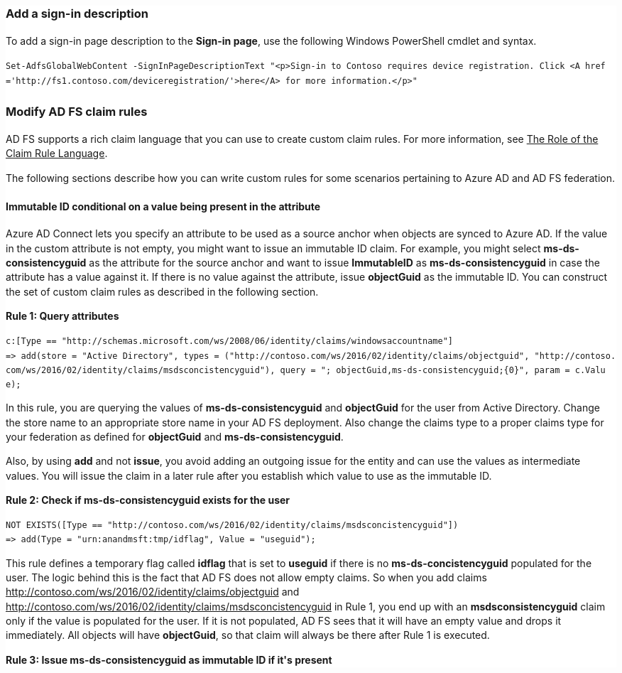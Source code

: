 ### Add a sign-in description <a name=addsignindescription></a>
To add a sign-in page description to the **Sign-in page**, use the following Windows PowerShell cmdlet and syntax.

    Set-AdfsGlobalWebContent -SignInPageDescriptionText "<p>Sign-in to Contoso requires device registration. Click <A href='http://fs1.contoso.com/deviceregistration/'>here</A> for more information.</p>"

### Modify AD FS claim rules <a name=modclaims></a>
AD FS supports a rich claim language that you can use to create custom claim rules. For more information, see [The Role of the Claim Rule Language](https://technet.microsoft.com/library/dd807118.aspx).

The following sections describe how you can write custom rules for some scenarios pertaining to Azure AD and AD FS federation.

#### Immutable ID conditional on a value being present in the attribute
Azure AD Connect lets you specify an attribute to be used as a source anchor when objects are synced to Azure AD. If the value in the custom attribute is not empty, you might want to issue an immutable ID claim. For example, you might select **ms-ds-consistencyguid** as the attribute for the source anchor and want to issue **ImmutableID** as **ms-ds-consistencyguid** in case the attribute has a value against it. If there is no value against the attribute, issue **objectGuid** as the immutable ID.  You can construct the set of custom claim rules as described in the following section.

**Rule 1: Query attributes**

    c:[Type == "http://schemas.microsoft.com/ws/2008/06/identity/claims/windowsaccountname"]
    => add(store = "Active Directory", types = ("http://contoso.com/ws/2016/02/identity/claims/objectguid", "http://contoso.com/ws/2016/02/identity/claims/msdsconcistencyguid"), query = "; objectGuid,ms-ds-consistencyguid;{0}", param = c.Value);

In this rule, you are querying the values of **ms-ds-consistencyguid** and **objectGuid** for the user from Active Directory. Change the store name to an appropriate store name in your AD FS deployment. Also change the claims type to a proper claims type for your federation as defined for **objectGuid** and **ms-ds-consistencyguid**.

Also, by using **add** and not **issue**, you avoid adding an outgoing issue for the entity and can use the values as intermediate values. You will issue the claim in a later rule after you establish which value to use as the immutable ID.

**Rule 2: Check if ms-ds-consistencyguid exists for the user**

    NOT EXISTS([Type == "http://contoso.com/ws/2016/02/identity/claims/msdsconcistencyguid"])
    => add(Type = "urn:anandmsft:tmp/idflag", Value = "useguid");

This rule defines a temporary flag called **idflag** that is set to **useguid** if there is no **ms-ds-concistencyguid** populated for the user. The logic behind this is the fact that AD FS does not allow empty claims. So when you add claims http://contoso.com/ws/2016/02/identity/claims/objectguid and http://contoso.com/ws/2016/02/identity/claims/msdsconcistencyguid in Rule 1, you end up with an **msdsconsistencyguid** claim only if the value is populated for the user. If it is not populated, AD FS sees that it will have an empty value and drops it immediately. All objects will have **objectGuid**, so that claim will always be there after Rule 1 is executed.

**Rule 3: Issue ms-ds-consistencyguid as immutable ID if it's present**
